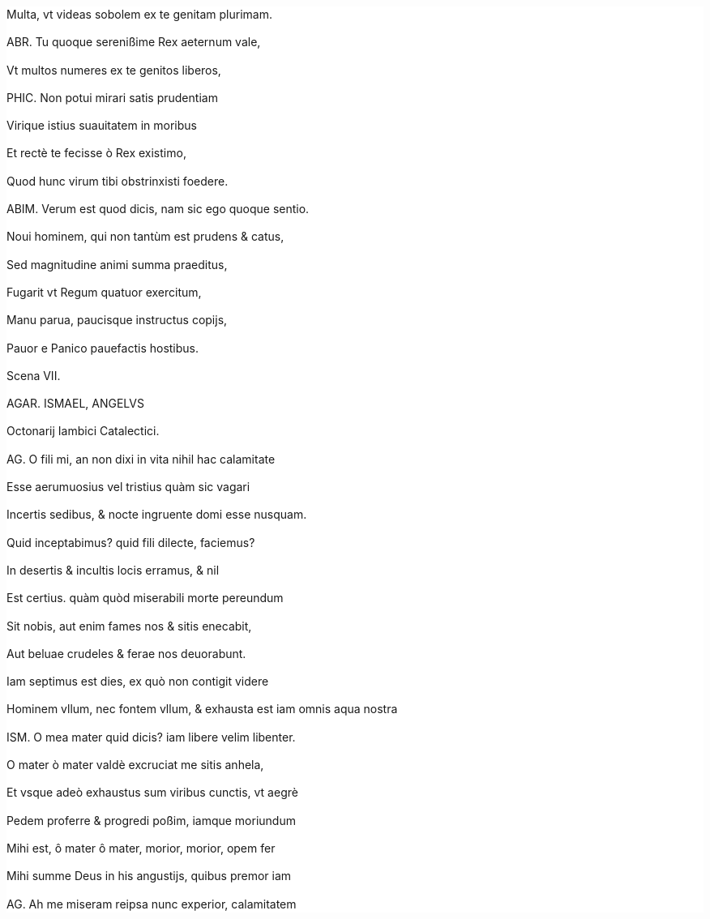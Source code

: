 Multa, vt videas sobolem ex te genitam plurimam.

ABR. Tu quoque serenißime Rex aeternum vale,

Vt multos numeres ex te genitos liberos,

PHIC. Non potui mirari satis prudentiam

Virique istius suauitatem in moribus

Et rectè te fecisse ò Rex existimo,

Quod hunc virum tibi obstrinxisti foedere.

ABIM. Verum est quod dicis, nam sic ego quoque sentio.

Noui hominem, qui non tantùm est prudens & catus,

Sed magnitudine animi summa praeditus,

Fugarit vt Regum quatuor exercitum,

Manu parua, paucisque instructus copijs,

Pauor e Panico pauefactis hostibus.

Scena VII.

AGAR. ISMAEL, ANGELVS

Octonarij Iambici Catalectici.

AG. O fili mi, an non dixi in vita nihil hac calamitate

Esse aerumuosius vel tristius quàm sic vagari

Incertis sedibus, & nocte ingruente domi esse nusquam.

Quid inceptabimus? quid fili dilecte, faciemus?

In desertis & incultis locis erramus, & nil

Est certius. quàm quòd miserabili morte pereundum

Sit nobis, aut enim fames nos & sitis enecabit,

Aut beluae crudeles & ferae nos deuorabunt.

Iam septimus est dies, ex quò non contigit videre

Hominem vllum, nec fontem vllum, & exhausta est iam omnis aqua nostra

ISM. O mea mater quid dicis? iam libere velim libenter.

O mater ò mater valdè excruciat me sitis anhela,

Et vsque adeò exhaustus sum viribus cunctis, vt aegrè

Pedem proferre & progredi poßim, iamque moriundum

Mihi est, ô mater ô mater, morior, morior, opem fer

Mihi summe Deus in his angustijs, quibus premor iam

AG. Ah me miseram reipsa nunc experior, calamitatem
